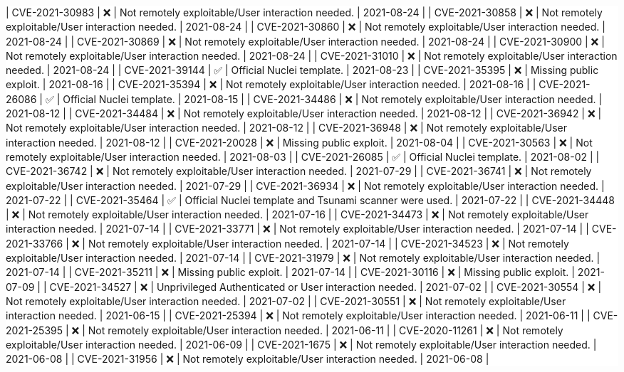 | CVE-2021-30983                                          |      ❌      | Not remotely exploitable/User interaction needed.                    |   2021-08-24   |
| CVE-2021-30858                                          |      ❌      | Not remotely exploitable/User interaction needed.                    |   2021-08-24   |
| CVE-2021-30860                                          |      ❌      | Not remotely exploitable/User interaction needed.                    |   2021-08-24   |
| CVE-2021-30869                                          |      ❌      | Not remotely exploitable/User interaction needed.                    |   2021-08-24   |
| CVE-2021-30900                                          |      ❌      | Not remotely exploitable/User interaction needed.                    |   2021-08-24   |
| CVE-2021-31010                                          |      ❌      | Not remotely exploitable/User interaction needed.                    |   2021-08-24   |
| CVE-2021-39144                                          |      ✅      | Official Nuclei template.                                            |   2021-08-23   |
| CVE-2021-35395                                          |      ❌      | Missing public exploit.                                              |   2021-08-16   |
| CVE-2021-35394                                          |      ❌      | Not remotely exploitable/User interaction needed.                    |   2021-08-16   |
| CVE-2021-26086                                          |      ✅      | Official Nuclei template.                                            |   2021-08-15   |
| CVE-2021-34486                                          |      ❌      | Not remotely exploitable/User interaction needed.                    |   2021-08-12   |
| CVE-2021-34484                                          |      ❌      | Not remotely exploitable/User interaction needed.                    |   2021-08-12   |
| CVE-2021-36942                                          |      ❌      | Not remotely exploitable/User interaction needed.                    |   2021-08-12   |
| CVE-2021-36948                                          |      ❌      | Not remotely exploitable/User interaction needed.                    |   2021-08-12   |
| CVE-2021-20028                                          |      ❌      | Missing public exploit.                                              |   2021-08-04   |
| CVE-2021-30563                                          |      ❌      | Not remotely exploitable/User interaction needed.                    |   2021-08-03   |
| CVE-2021-26085                                          |      ✅      | Official Nuclei template.                                            |   2021-08-02   |
| CVE-2021-36742                                          |      ❌      | Not remotely exploitable/User interaction needed.                    |   2021-07-29   |
| CVE-2021-36741                                          |      ❌      | Not remotely exploitable/User interaction needed.                    |   2021-07-29   |
| CVE-2021-36934                                          |      ❌      | Not remotely exploitable/User interaction needed.                    |   2021-07-22   |
| CVE-2021-35464                                          |      ✅      | Official Nuclei template and Tsunami scanner were used.              |   2021-07-22   |
| CVE-2021-34448                                          |      ❌      | Not remotely exploitable/User interaction needed.                    |   2021-07-16   |
| CVE-2021-34473                                          |      ❌      | Not remotely exploitable/User interaction needed.                    |   2021-07-14   |
| CVE-2021-33771                                          |      ❌      | Not remotely exploitable/User interaction needed.                    |   2021-07-14   |
| CVE-2021-33766                                          |      ❌      | Not remotely exploitable/User interaction needed.                    |   2021-07-14   |
| CVE-2021-34523                                          |      ❌      | Not remotely exploitable/User interaction needed.                    |   2021-07-14   |
| CVE-2021-31979                                          |      ❌      | Not remotely exploitable/User interaction needed.                    |   2021-07-14   |
| CVE-2021-35211                                          |      ❌      | Missing public exploit.                                              |   2021-07-14   |
| CVE-2021-30116                                          |      ❌      | Missing public exploit.                                              |   2021-07-09   |
| CVE-2021-34527                                          |      ❌      | Unprivileged Authenticated or User interaction needed.               |   2021-07-02   |
| CVE-2021-30554                                          |      ❌      | Not remotely exploitable/User interaction needed.                    |   2021-07-02   |
| CVE-2021-30551                                          |      ❌      | Not remotely exploitable/User interaction needed.                    |   2021-06-15   |
| CVE-2021-25394                                          |      ❌      | Not remotely exploitable/User interaction needed.                    |   2021-06-11   |
| CVE-2021-25395                                          |      ❌      | Not remotely exploitable/User interaction needed.                    |   2021-06-11   |
| CVE-2020-11261                                          |      ❌      | Not remotely exploitable/User interaction needed.                    |   2021-06-09   |
| CVE-2021-1675                                           |      ❌      | Not remotely exploitable/User interaction needed.                    |   2021-06-08   |
| CVE-2021-31956                                          |      ❌      | Not remotely exploitable/User interaction needed.                    |   2021-06-08   |